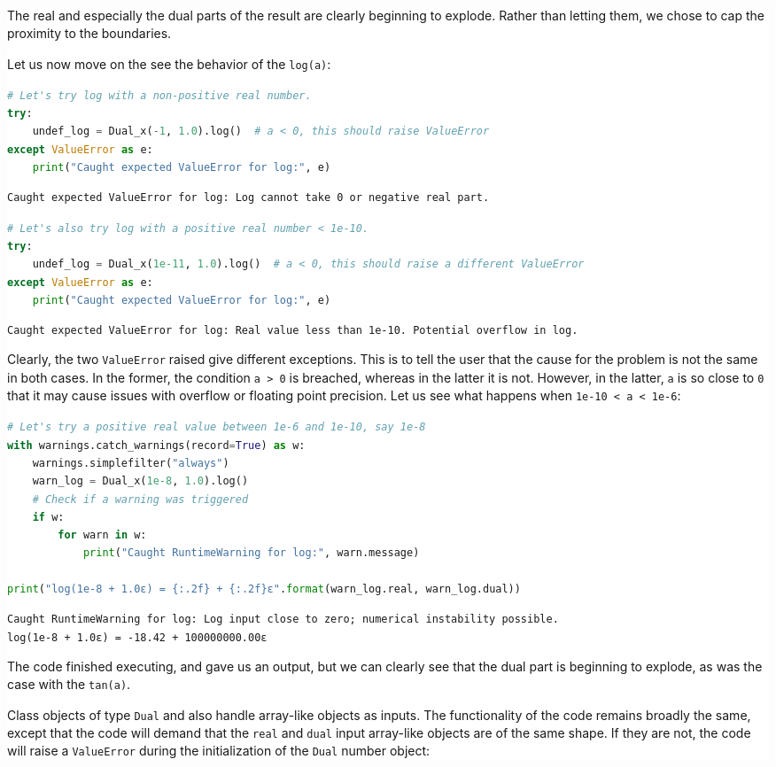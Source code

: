 The real and especially the dual parts of the result are clearly beginning to explode. Rather than letting them, we chose to cap the proximity to the boundaries.

 Let us now move on the see the behavior of the `log(a)`:


```python
# Let's try log with a non-positive real number.
try:
    undef_log = Dual_x(-1, 1.0).log()  # a < 0, this should raise ValueError
except ValueError as e:
    print("Caught expected ValueError for log:", e)

```

    Caught expected ValueError for log: Log cannot take 0 or negative real part.



```python
# Let's also try log with a positive real number < 1e-10.
try:
    undef_log = Dual_x(1e-11, 1.0).log()  # a < 0, this should raise a different ValueError
except ValueError as e:
    print("Caught expected ValueError for log:", e)
```

    Caught expected ValueError for log: Real value less than 1e-10. Potential overflow in log.


Clearly, the two `ValueError` raised give different exceptions. This is to tell the user that the cause for the problem is not the same in both cases. In the former, the condition `a > 0` is breached, whereas in the latter it is not. However, in the latter, `a` is so close to `0` that it may cause issues with overflow or floating point precision. Let us see what happens when `1e-10 < a < 1e-6`:


```python
# Let's try a positive real value between 1e-6 and 1e-10, say 1e-8
with warnings.catch_warnings(record=True) as w:
    warnings.simplefilter("always")
    warn_log = Dual_x(1e-8, 1.0).log()
    # Check if a warning was triggered
    if w:
        for warn in w:
            print("Caught RuntimeWarning for log:", warn.message)

print("log(1e-8 + 1.0ε) = {:.2f} + {:.2f}ε".format(warn_log.real, warn_log.dual))

```

    Caught RuntimeWarning for log: Log input close to zero; numerical instability possible.
    log(1e-8 + 1.0ε) = -18.42 + 100000000.00ε


The code finished executing, and gave us an output, but we can clearly see that the dual part is beginning to explode, as was the case with the `tan(a)`.

Class objects of type `Dual` and also handle array-like objects as inputs. The functionality of the code remains broadly the same, except that the code will demand that the `real` and `dual` input array-like objects are of the same shape. If they are not, the code will raise a `ValueError` during the initialization of the `Dual` number object:
